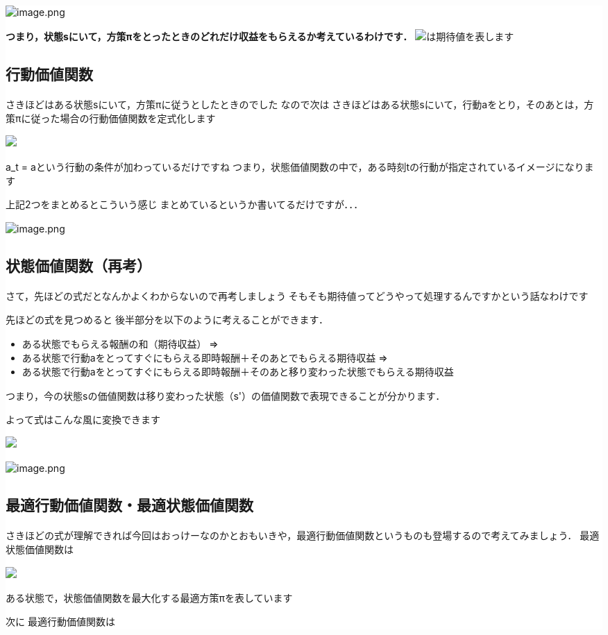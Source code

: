 
![image.png](https://qiita-image-store.s3.amazonaws.com/0/261584/fa6c1c98-40eb-2938-55a5-ac45d722b53b.png)

**つまり，状態sにいて，方策πをとったときのどれだけ収益をもらえるか考えているわけです．**
<img src= "https://latex.codecogs.com/gif.latex?E_\pi" />は期待値を表します

## 行動価値関数
さきほどはある状態sにいて，方策πに従うとしたときのでした
なので次は
さきほどはある状態sにいて，行動aをとり，そのあとは，方策πに従った場合の行動価値関数を定式化します

<img src= "https://latex.codecogs.com/gif.latex?Q^\pi(s)&space;=&space;E_\pi&space;\bigl[R_t&space;|&space;s_t&space;=&space;s,&space;a_t&space;=&space;a]&space;=&space;E_\pi&space;\bigl[\sum_{k=0}^{\infty}&space;\gamma&space;r_{t&plus;k&plus;1}|s_t&space;=&space;s,&space;a_t&space;=&space;a]" />

a_t = aという行動の条件が加わっているだけですね
つまり，状態価値関数の中で，ある時刻tの行動が指定されているイメージになります

上記2つをまとめるとこういう感じ
まとめているというか書いてるだけですが．．．

![image.png](https://qiita-image-store.s3.amazonaws.com/0/261584/5a956af1-6e1d-8b58-5949-17ef3189892e.png)


## 状態価値関数（再考）
さて，先ほどの式だとなんかよくわからないので再考しましょう
そもそも期待値ってどうやって処理するんですかという話なわけです

先ほどの式を見つめると
後半部分を以下のように考えることができます．

- ある状態でもらえる報酬の和（期待収益）
⇒
- ある状態で行動aをとってすぐにもらえる即時報酬＋そのあとでもらえる期待収益
⇒
- ある状態で行動aをとってすぐにもらえる即時報酬＋そのあと移り変わった状態でもらえる期待収益


つまり，今の状態sの価値関数は移り変わった状態（s'）の価値関数で表現できることが分かります．

よって式はこんな風に変換できます

<img src= "https://latex.codecogs.com/gif.latex?V^\pi(s)&space;=&space;\sum_{a}&space;\pi(s,&space;a)&space;\sum_{s'}&space;\rho_{ss'}^a[r_{ss'}^a&space;&plus;&space;\gamma&space;V^\pi(s')]" />

![image.png](https://qiita-image-store.s3.amazonaws.com/0/261584/7079f892-da2e-2de9-53ac-80d8e54ff347.png)

## 最適行動価値関数・最適状態価値関数
さきほどの式が理解できれば今回はおっけーなのかとおもいきや，最適行動価値関数というものも登場するので考えてみましょう．
最適状態価値関数は

<img src= "https://latex.codecogs.com/gif.latex?V^*(s)&space;=&space;\max_{\pi}&space;V^\pi(s)" />

ある状態で，状態価値関数を最大化する最適方策πを表しています

次に
最適行動価値関数は
